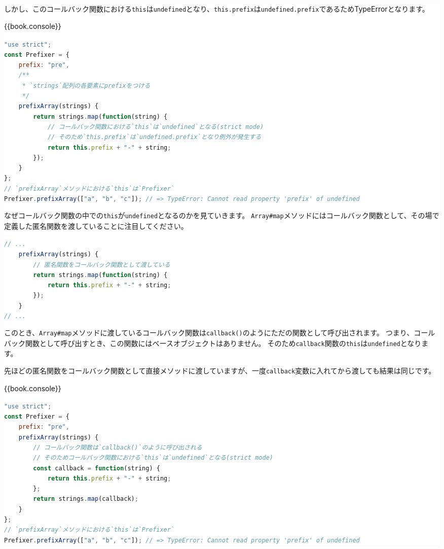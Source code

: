 しかし、このコールバック関数における`this`は`undefined`となり、`this.prefix`は`undefined.prefix`であるためTypeErrorとなります。

{{book.console}}
```js
"use strict";
const Prefixer = {
    prefix: "pre",
    /**
     * `strings`配列の各要素にprefixをつける
     */
    prefixArray(strings) {
        return strings.map(function(string) {
            // コールバック関数における`this`は`undefined`となる(strict mode)
            // そのため`this.prefix`は`undefined.prefix`となり例外が発生する
            return this.prefix + "-" + string;
        });
    }
};
// `prefixArray`メソッドにおける`this`は`Prefixer`
Prefixer.prefixArray(["a", "b", "c"]); // => TypeError: Cannot read property 'prefix' of undefined
```

なぜコールバック関数の中での`this`が`undefined`となるのかを見ていきます。
`Array#map`メソッドにはコールバック関数として、その場で定義した匿名関数を渡していることに注目してください。



```js
// ...
    prefixArray(strings) {
        // 匿名関数をコールバック関数として渡している
        return strings.map(function(string) {
            return this.prefix + "-" + string;
        });
    }
// ...
```




このとき、`Array#map`メソッドに渡しているコールバック関数は`callback()`のようにただの関数として呼び出されます。
つまり、コールバック関数として呼び出すとき、この関数にはベースオブジェクトはありません。
そのため`callback`関数の`this`は`undefined`となります。

先ほどの匿名関数をコールバック関数として直接メソッドに渡していますが、一度`callback`変数に入れてから渡しても結果は同じです。



{{book.console}}
```js
"use strict";
const Prefixer = {
    prefix: "pre",
    prefixArray(strings) {
        // コールバック関数は`callback()`のように呼び出される
        // そのためコールバック関数における`this`は`undefined`となる(strict mode)
        const callback = function(string) {
            return this.prefix + "-" + string;
        };
        return strings.map(callback);
    }
};
// `prefixArray`メソッドにおける`this`は`Prefixer`
Prefixer.prefixArray(["a", "b", "c"]); // => TypeError: Cannot read property 'prefix' of undefined
```


[^awbjs]: ES 2015の仕様編集者であるAllen Wirfs-Brock‏氏もただの関数においては`this`を使うべきではないと述べている。<https://twitter.com/awbjs/status/938272440085446657>;
[JavaScriptとは]: ../introduction/README.md
[関数と宣言]: ../function-declaration/README.md
[関数とスコープ]: ../function-scope/README.md
[スコープチェーン]: ../function-scope/README.md##scope-chain}
[静的スコープ]: ../function-scope/README.md#static-scope
[動的スコープ]: ../function-scope/README.md#dynamic-scope
[What is `this` value in JavaScript？]: https://azu.github.io/what-is-this/  "What is `this` value in JavaScript?"